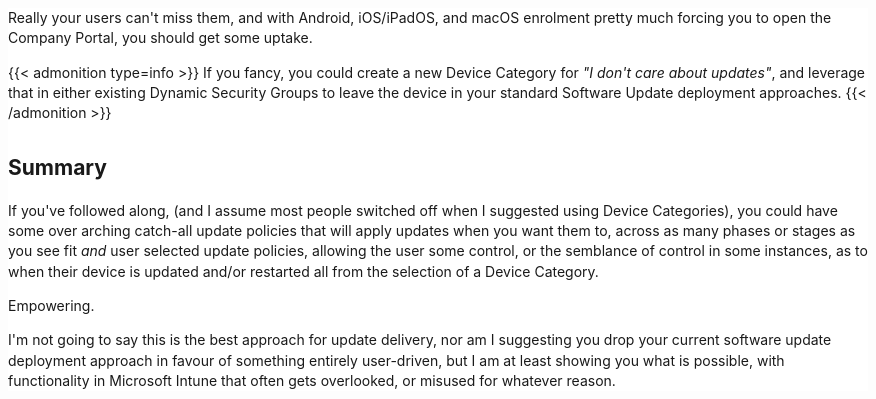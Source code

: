 Really your users can't miss them, and with Android, iOS/iPadOS, and macOS enrolment pretty much forcing you to open the Company Portal, you should get some uptake.

{{< admonition type=info >}}
If you fancy, you could create a new Device Category for *"I don't care about updates"*, and leverage that in either existing Dynamic Security Groups to leave the device in your standard Software Update deployment approaches.
{{< /admonition >}}

## Summary

If you've followed along, (and I assume most people switched off when I suggested using Device Categories), you could have some over arching catch-all update policies that will apply updates when you want them to, across as many phases or stages as you see fit *and* user selected update policies, allowing the user some control, or the semblance of control in some instances, as to when their device is updated and/or restarted all from the selection of a Device Category.

Empowering.

I'm not going to say this is the best approach for update delivery, nor am I suggesting you drop your current software update deployment approach in favour of something entirely user-driven, but I am at least showing you what is possible, with functionality in Microsoft Intune that often gets overlooked, or misused for whatever reason.


